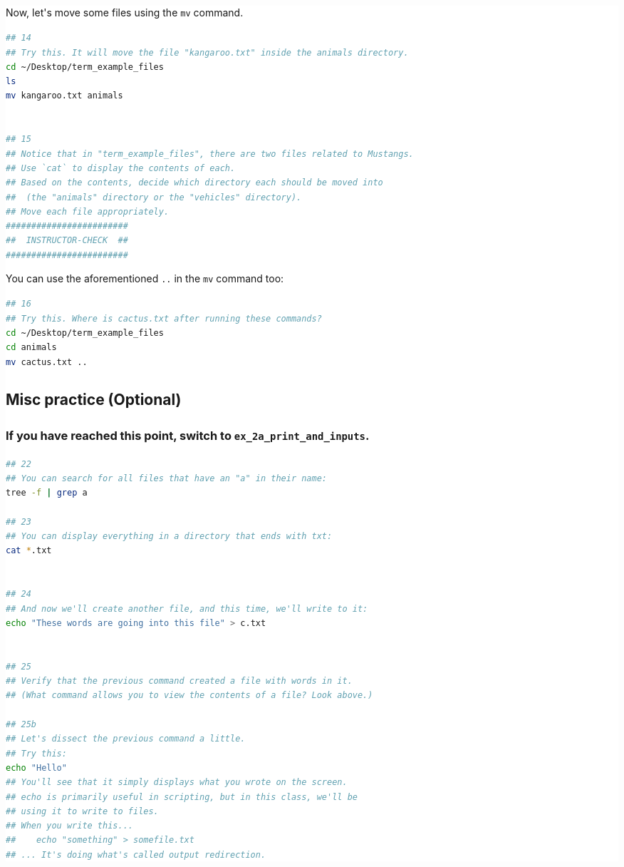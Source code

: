 Now, let's move some files using the `mv` command.

```sh
## 14
## Try this. It will move the file "kangaroo.txt" inside the animals directory.
cd ~/Desktop/term_example_files
ls
mv kangaroo.txt animals


## 15
## Notice that in "term_example_files", there are two files related to Mustangs.
## Use `cat` to display the contents of each.
## Based on the contents, decide which directory each should be moved into
##  (the "animals" directory or the "vehicles" directory).
## Move each file appropriately.
########################
##  INSTRUCTOR-CHECK  ##
########################
```

You can use the aforementioned `..` in the `mv` command too:

```sh
## 16
## Try this. Where is cactus.txt after running these commands?
cd ~/Desktop/term_example_files
cd animals
mv cactus.txt ..
```

## Misc practice (Optional)

### If you have reached this point, switch to `ex_2a_print_and_inputs`.

```sh
## 22
## You can search for all files that have an "a" in their name:
tree -f | grep a

## 23
## You can display everything in a directory that ends with txt:
cat *.txt


## 24
## And now we'll create another file, and this time, we'll write to it:
echo "These words are going into this file" > c.txt


## 25
## Verify that the previous command created a file with words in it.
## (What command allows you to view the contents of a file? Look above.)

## 25b
## Let's dissect the previous command a little.
## Try this:
echo "Hello"
## You'll see that it simply displays what you wrote on the screen.
## echo is primarily useful in scripting, but in this class, we'll be
## using it to write to files.
## When you write this...
##    echo "something" > somefile.txt
## ... It's doing what's called output redirection.
```